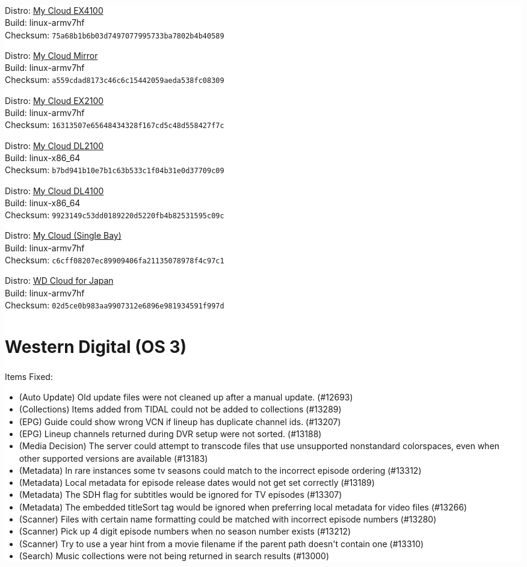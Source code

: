 Distro: [My Cloud EX4100](https://downloads.plex.tv/plex-media-server-new/1.25.5.5492-12f6b8c83/wd/PlexMediaServer-1.25.5.5492-12f6b8c83-WDMyCloudEX4100_OS5.bin)  
Build: linux-armv7hf  
Checksum: `75a68b1b6b03d7497077995733ba7802b4b40589`

Distro: [My Cloud Mirror](https://downloads.plex.tv/plex-media-server-new/1.25.5.5492-12f6b8c83/wd/PlexMediaServer-1.25.5.5492-12f6b8c83-WDMyCloudMirror_OS5.bin)  
Build: linux-armv7hf  
Checksum: `a559cdad8173c46c6c15442059aeda538fc08309`

Distro: [My Cloud EX2100](https://downloads.plex.tv/plex-media-server-new/1.25.5.5492-12f6b8c83/wd/PlexMediaServer-1.25.5.5492-12f6b8c83-WDMyCloudEX2100_OS5.bin)  
Build: linux-armv7hf  
Checksum: `16313507e65648434328f167cd5c48d558427f7c`

Distro: [My Cloud DL2100](https://downloads.plex.tv/plex-media-server-new/1.25.5.5492-12f6b8c83/wd/PlexMediaServer-1.25.5.5492-12f6b8c83-WDMyCloudDL2100_OS5.bin)  
Build: linux-x86_64  
Checksum: `b7bd941b10e7b1c63b533c1f04b31e0d37709c09`

Distro: [My Cloud DL4100](https://downloads.plex.tv/plex-media-server-new/1.25.5.5492-12f6b8c83/wd/PlexMediaServer-1.25.5.5492-12f6b8c83-WDMyCloudDL4100_OS5.bin)  
Build: linux-x86_64  
Checksum: `9923149c53dd0189220d5220fb4b82531595c09c`

Distro: [My Cloud (Single Bay)](https://downloads.plex.tv/plex-media-server-new/1.25.5.5492-12f6b8c83/wd/PlexMediaServer-1.25.5.5492-12f6b8c83-WDMyCloud_OS5.bin)  
Build: linux-armv7hf  
Checksum: `c6cff08207ec89909406fa21135078978f4c97c1`

Distro: [WD Cloud for Japan](https://downloads.plex.tv/plex-media-server-new/1.25.5.5492-12f6b8c83/wd/PlexMediaServer-1.25.5.5492-12f6b8c83-WDCloud_OS5.bin)  
Build: linux-armv7hf  
Checksum: `02d5ce0b983aa9907312e6896e981934591f997d`

# Western Digital (OS 3)

Items Fixed:
* (Auto Update) Old update files were not cleaned up after a manual update. (#12693)
* (Collections) Items added from TIDAL could not be added to collections (#13289)
* (EPG) Guide could show wrong VCN if lineup has duplicate channel ids. (#13207)
* (EPG) Lineup channels returned during DVR setup were not sorted. (#13188)
* (Media Decision) The server could attempt to transcode files that use unsupported nonstandard colorspaces, even when other supported versions are available (#13183)
* (Metadata) In rare instances some tv seasons could match to the incorrect episode ordering (#13312)
* (Metadata) Local metadata for episode release dates would not get set correctly (#13189)
* (Metadata) The SDH flag for subtitles would be ignored for TV episodes (#13307)
* (Metadata) The embedded titleSort tag would be ignored when preferring local metadata for video files (#13266)
* (Scanner) Files with certain name formatting could be matched with incorrect episode numbers (#13280)
* (Scanner) Pick up 4 digit episode numbers when no season number exists (#13212)
* (Scanner) Try to use a year hint from a movie filename if the parent path doesn't contain one (#13310)
* (Search) Music collections were not being returned in search results (#13000)
